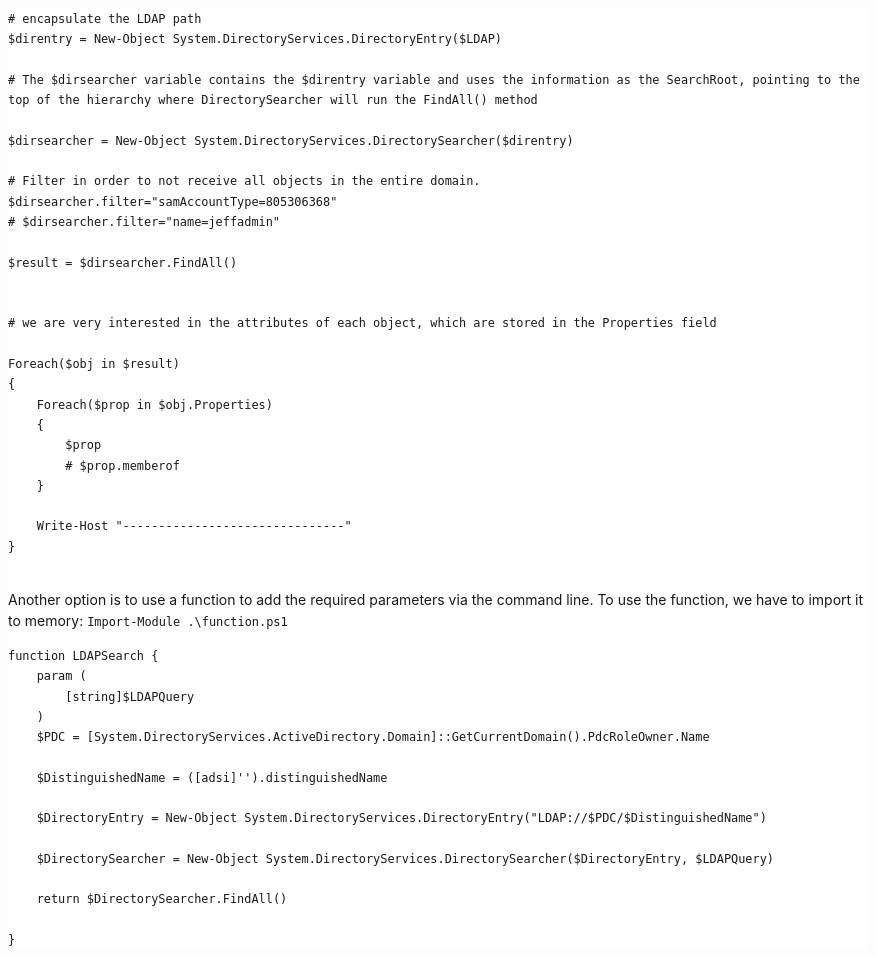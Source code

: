 ```
# encapsulate the LDAP path
$direntry = New-Object System.DirectoryServices.DirectoryEntry($LDAP)

# The $dirsearcher variable contains the $direntry variable and uses the information as the SearchRoot, pointing to the top of the hierarchy where DirectorySearcher will run the FindAll() method

$dirsearcher = New-Object System.DirectoryServices.DirectorySearcher($direntry)

# Filter in order to not receive all objects in the entire domain.
$dirsearcher.filter="samAccountType=805306368"
# $dirsearcher.filter="name=jeffadmin"

$result = $dirsearcher.FindAll()


# we are very interested in the attributes of each object, which are stored in the Properties field

Foreach($obj in $result)
{
	Foreach($prop in $obj.Properties)
	{
		$prop
		# $prop.memberof
	}

	Write-Host "-------------------------------"
}


```




Another option is to use a function to add the required parameters via the command line.
To use the function, we have to import it to memory: `Import-Module .\function.ps1`

```
function LDAPSearch {
	param (
		[string]$LDAPQuery
	)
	$PDC = [System.DirectoryServices.ActiveDirectory.Domain]::GetCurrentDomain().PdcRoleOwner.Name

	$DistinguishedName = ([adsi]'').distinguishedName
	
	$DirectoryEntry = New-Object System.DirectoryServices.DirectoryEntry("LDAP://$PDC/$DistinguishedName")
	
	$DirectorySearcher = New-Object System.DirectoryServices.DirectorySearcher($DirectoryEntry, $LDAPQuery)
	
	return $DirectorySearcher.FindAll()
	
}
```
